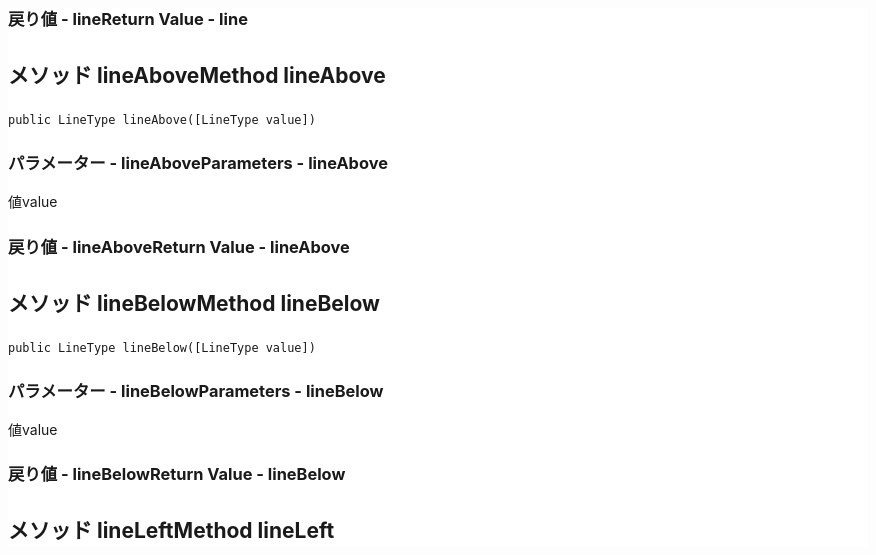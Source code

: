 ### <a name="return-value---line"></a><span data-ttu-id="09829-503">戻り値 - line</span><span class="sxs-lookup"><span data-stu-id="09829-503">Return Value - line</span></span>

## <a name="method-lineabove"></a><span data-ttu-id="09829-504">メソッド lineAbove</span><span class="sxs-lookup"><span data-stu-id="09829-504">Method lineAbove</span></span>

```xpp
public LineType lineAbove([LineType value])
```

### <a name="parameters---lineabove"></a><span data-ttu-id="09829-505">パラメーター - lineAbove</span><span class="sxs-lookup"><span data-stu-id="09829-505">Parameters - lineAbove</span></span>

<span data-ttu-id="09829-506">値</span><span class="sxs-lookup"><span data-stu-id="09829-506">value</span></span>  

### <a name="return-value---lineabove"></a><span data-ttu-id="09829-507">戻り値 - lineAbove</span><span class="sxs-lookup"><span data-stu-id="09829-507">Return Value - lineAbove</span></span>

## <a name="method-linebelow"></a><span data-ttu-id="09829-508">メソッド lineBelow</span><span class="sxs-lookup"><span data-stu-id="09829-508">Method lineBelow</span></span>

```xpp
public LineType lineBelow([LineType value])
```

### <a name="parameters---linebelow"></a><span data-ttu-id="09829-509">パラメーター - lineBelow</span><span class="sxs-lookup"><span data-stu-id="09829-509">Parameters - lineBelow</span></span>

<span data-ttu-id="09829-510">値</span><span class="sxs-lookup"><span data-stu-id="09829-510">value</span></span>  

### <a name="return-value---linebelow"></a><span data-ttu-id="09829-511">戻り値 - lineBelow</span><span class="sxs-lookup"><span data-stu-id="09829-511">Return Value - lineBelow</span></span>

## <a name="method-lineleft"></a><span data-ttu-id="09829-512">メソッド lineLeft</span><span class="sxs-lookup"><span data-stu-id="09829-512">Method lineLeft</span></span>

